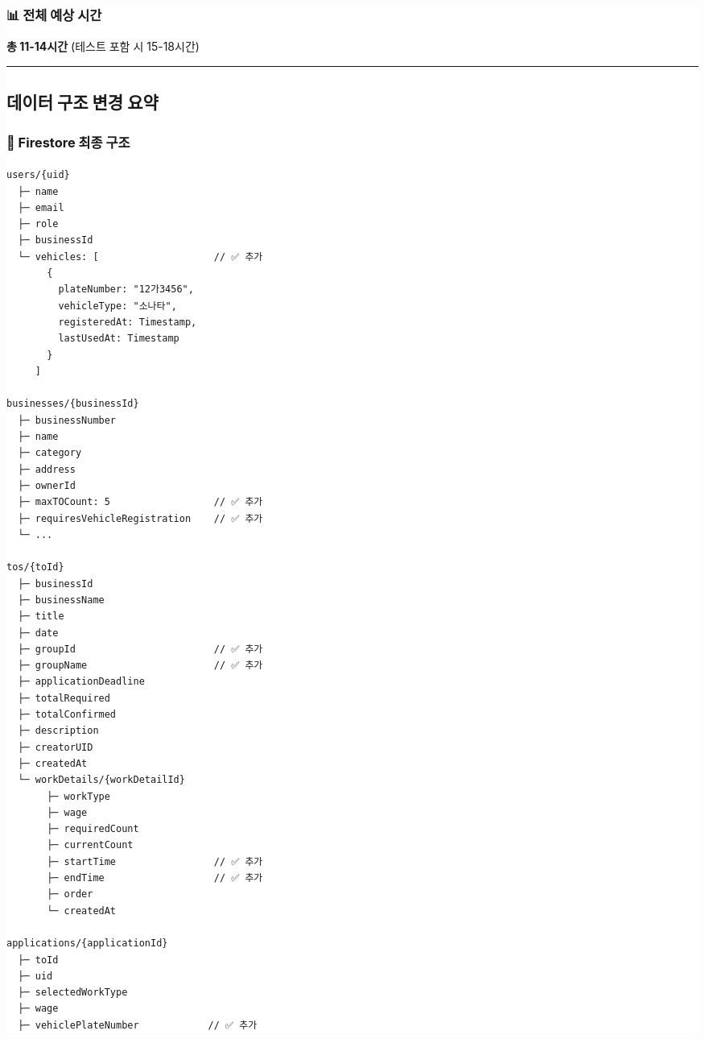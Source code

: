 ### 📊 전체 예상 시간
**총 11-14시간** (테스트 포함 시 15-18시간)

---

## 데이터 구조 변경 요약

### 📁 Firestore 최종 구조

```
users/{uid}
  ├─ name
  ├─ email
  ├─ role
  ├─ businessId
  └─ vehicles: [                    // ✅ 추가
       {
         plateNumber: "12가3456",
         vehicleType: "소나타",
         registeredAt: Timestamp,
         lastUsedAt: Timestamp
       }
     ]

businesses/{businessId}
  ├─ businessNumber
  ├─ name
  ├─ category
  ├─ address
  ├─ ownerId
  ├─ maxTOCount: 5                  // ✅ 추가
  ├─ requiresVehicleRegistration    // ✅ 추가
  └─ ...

tos/{toId}
  ├─ businessId
  ├─ businessName
  ├─ title
  ├─ date
  ├─ groupId                        // ✅ 추가
  ├─ groupName                      // ✅ 추가
  ├─ applicationDeadline
  ├─ totalRequired
  ├─ totalConfirmed
  ├─ description
  ├─ creatorUID
  ├─ createdAt
  └─ workDetails/{workDetailId}
       ├─ workType
       ├─ wage
       ├─ requiredCount
       ├─ currentCount
       ├─ startTime                 // ✅ 추가
       ├─ endTime                   // ✅ 추가
       ├─ order
       └─ createdAt

applications/{applicationId}
  ├─ toId
  ├─ uid
  ├─ selectedWorkType
  ├─ wage
  ├─ vehiclePlateNumber            // ✅ 추가
```
